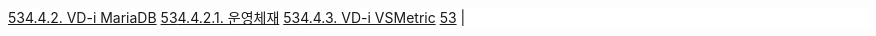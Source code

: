 [53](#vsmgmt-설치)[4.4.2. VD-i MariaDB](#vd-i-mariadb) [53](#vd-i-mariadb)[4.4.2.1. 운영체재](#운영체재-1) [53](#운영체재-1)[4.4.3. VD-i VSMetric](#vd-i-vsmetric) [53](#vd-i-vsmetric) |
```